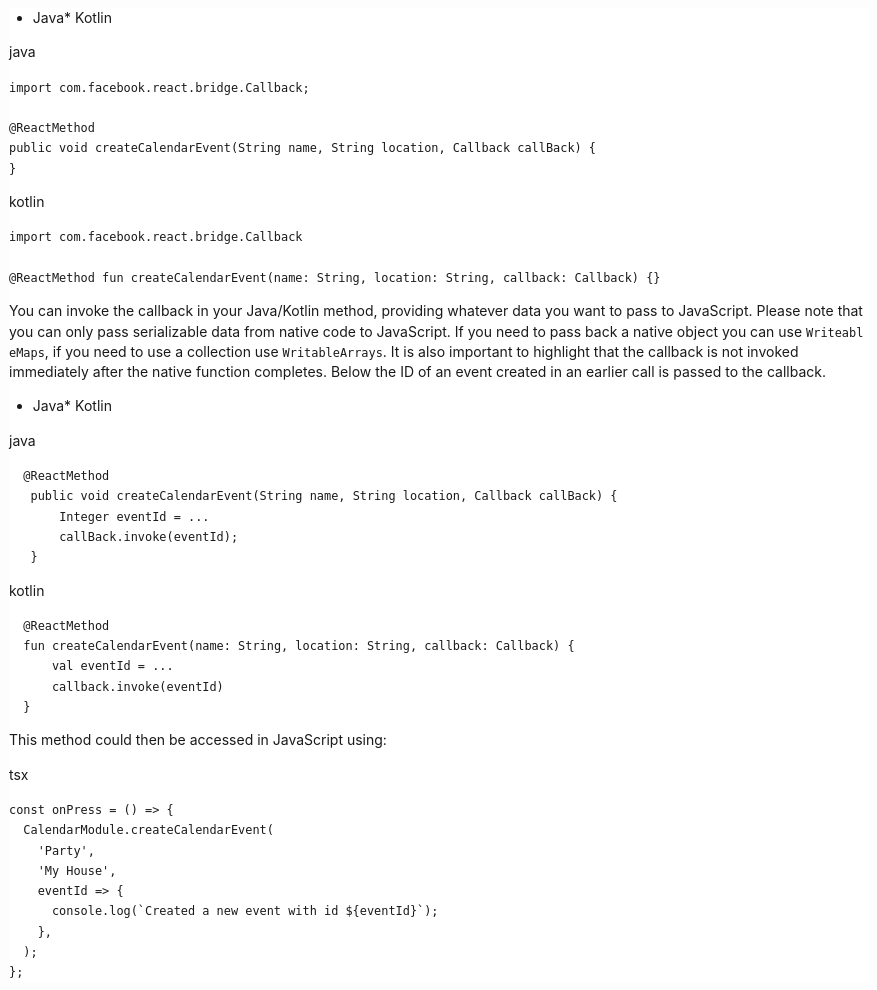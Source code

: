* Java* Kotlin

java

```
import com.facebook.react.bridge.Callback;  
  
@ReactMethod  
public void createCalendarEvent(String name, String location, Callback callBack) {  
}  

```

kotlin

```
import com.facebook.react.bridge.Callback  
  
@ReactMethod fun createCalendarEvent(name: String, location: String, callback: Callback) {}  

```

You can invoke the callback in your Java/Kotlin method, providing whatever data you want to pass to JavaScript. Please note that you can only pass serializable data from native code to JavaScript. If you need to pass back a native object you can use `WriteableMaps`, if you need to use a collection use `WritableArrays`. It is also important to highlight that the callback is not invoked immediately after the native function completes. Below the ID of an event created in an earlier call is passed to the callback.

* Java* Kotlin

java

```
  @ReactMethod  
   public void createCalendarEvent(String name, String location, Callback callBack) {  
       Integer eventId = ...  
       callBack.invoke(eventId);  
   }  

```

kotlin

```
  @ReactMethod  
  fun createCalendarEvent(name: String, location: String, callback: Callback) {  
      val eventId = ...  
      callback.invoke(eventId)  
  }  

```

This method could then be accessed in JavaScript using:

tsx

```
const onPress = () => {  
  CalendarModule.createCalendarEvent(  
    'Party',  
    'My House',  
    eventId => {  
      console.log(`Created a new event with id ${eventId}`);  
    },  
  );  
};  

```
